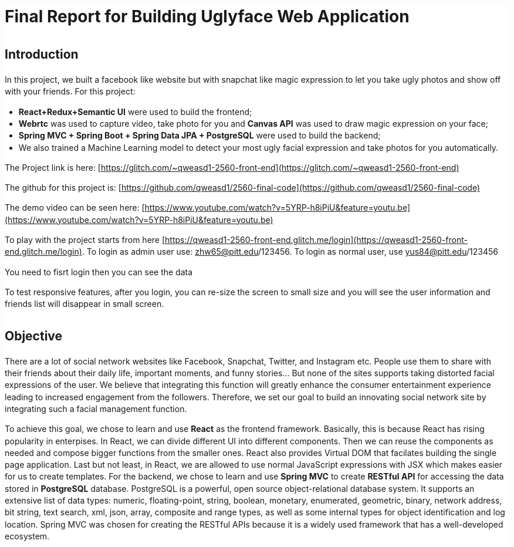 # Final Report for Building Uglyface Web Application

## Introduction

In this project, we built a facebook like website but with snapchat like magic expression to let you take ugly photos and show off with your friends. For this project:
- **React+Redux+Semantic UI** were used to build the frontend;
- **Webrtc** was used to capture video, take photo for you and **Canvas API** was used to draw magic expression on your face;
- **Spring MVC + Spring Boot + Spring Data JPA + PostgreSQL** were used to build the backend;
- We also trained a Machine Learning model to detect your most ugly facial expression and take photos for you automatically.

The Project link is here:
[https://glitch.com/~qweasd1-2560-front-end](https://glitch.com/~qweasd1-2560-front-end)

The github for this project is:
[https://github.com/qweasd1/2560-final-code](https://github.com/qweasd1/2560-final-code)

The demo video can be seen here:
[https://www.youtube.com/watch?v=5YRP-h8iPiU&feature=youtu.be](https://www.youtube.com/watch?v=5YRP-h8iPiU&feature=youtu.be)

To play with the project starts from here [https://qweasd1-2560-front-end.glitch.me/login](https://qweasd1-2560-front-end.glitch.me/login). To login
as admin user use: zhw65@pitt.edu/123456. To login as normal user, use yus84@pitt.edu/123456

You need to fisrt login then you can see the data

To test responsive features, after you login, you can re-size the screen to small size and you will see the user information and friends list will disappear in small screen.

## Objective

There are a lot of social network websites like Facebook, Snapchat, Twitter, and Instagram etc. People use them to share with their friends about their daily life, important moments, and funny stories... But none of the sites supports taking distorted facial expressions of the user. We believe that integrating this function will greatly enhance the consumer entertainment experience leading to increased engagement from the followers. Therefore, we set our goal to build an innovating social network site by integrating such a facial management function.

To achieve this goal, we chose to learn and use **React** as the frontend framework. Basically, this is because React has rising popularity in enterpises. In React, we can divide different UI into different components. Then we can reuse the components as needed and compose bigger functions from the smaller ones. React also provides Virtual DOM that facilates building the single page application. Last but not least, in React, we are allowed to use normal JavaScript expressions with JSX which makes easier for us to create templates. For the backend, we chose to learn and use **Spring MVC** to create **RESTful API** for accessing the data stored in **PostgreSQL** database. PostgreSQL is a powerful, open source object-relational database system. It supports an extensive list of data types: numeric, floating-point, string, boolean, monetary, enumerated, geometric, binary, network address, bit string, text search, xml, json, array, composite and range types, as well as some internal types for object identification and log location. Spring MVC was chosen for creating the RESTful APIs because it is a widely used framework that has a well-developed ecosystem.
